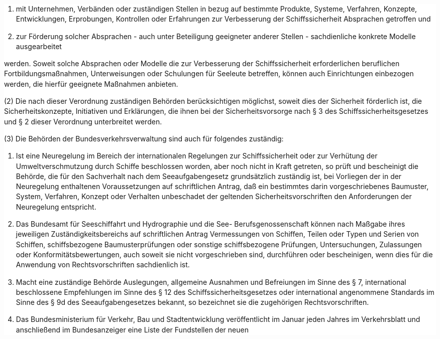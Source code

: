 1.  mit Unternehmen, Verbänden oder zuständigen Stellen in bezug auf
    bestimmte Produkte, Systeme, Verfahren, Konzepte, Entwicklungen,
    Erprobungen, Kontrollen oder Erfahrungen zur Verbesserung der
    Schiffssicherheit Absprachen getroffen und


2.  zur Förderung solcher Absprachen - auch unter Beteiligung geeigneter
    anderer Stellen - sachdienliche konkrete Modelle ausgearbeitet



werden. Soweit solche Absprachen oder Modelle die zur Verbesserung der
Schiffssicherheit erforderlichen beruflichen Fortbildungsmaßnahmen,
Unterweisungen oder Schulungen für Seeleute betreffen, können auch
Einrichtungen einbezogen werden, die hierfür geeignete Maßnahmen
anbieten.

(2) Die nach dieser Verordnung zuständigen Behörden berücksichtigen
möglichst, soweit dies der Sicherheit förderlich ist, die
Sicherheitskonzepte, Initiativen und Erklärungen, die ihnen bei der
Sicherheitsvorsorge nach § 3 des Schiffssicherheitsgesetzes und § 2
dieser Verordnung unterbreitet werden.

(3) Die Behörden der Bundesverkehrsverwaltung sind auch für folgendes
zuständig:

1.  Ist eine Neuregelung im Bereich der internationalen Regelungen zur
    Schiffssicherheit oder zur Verhütung der Umweltverschmutzung durch
    Schiffe beschlossen worden, aber noch nicht in Kraft getreten, so
    prüft und bescheinigt die Behörde, die für den Sachverhalt nach dem
    Seeaufgabengesetz grundsätzlich zuständig ist, bei Vorliegen der in
    der Neuregelung enthaltenen Voraussetzungen auf schriftlichen Antrag,
    daß ein bestimmtes darin vorgeschriebenes Baumuster, System,
    Verfahren, Konzept oder Verhalten unbeschadet der geltenden
    Sicherheitsvorschriften den Anforderungen der Neuregelung entspricht.


2.  Das Bundesamt für Seeschiffahrt und Hydrographie und die See-
    Berufsgenossenschaft können nach Maßgabe ihres jeweiligen
    Zuständigkeitsbereichs auf schriftlichen Antrag Vermessungen von
    Schiffen, Teilen oder Typen und Serien von Schiffen, schiffsbezogene
    Baumusterprüfungen oder sonstige schiffsbezogene Prüfungen,
    Untersuchungen, Zulassungen oder Konformitätsbewertungen, auch soweit
    sie nicht vorgeschrieben sind, durchführen oder bescheinigen, wenn
    dies für die Anwendung von Rechtsvorschriften sachdienlich ist.


3.  Macht eine zuständige Behörde Auslegungen, allgemeine Ausnahmen und
    Befreiungen im Sinne des § 7, international beschlossene Empfehlungen
    im Sinne des § 12 des Schiffssicherheitsgesetzes oder international
    angenommene Standards im Sinne des § 9d des Seeaufgabengesetzes
    bekannt, so bezeichnet sie die zugehörigen Rechtsvorschriften.


4.  Das Bundesministerium für Verkehr, Bau und Stadtentwicklung
    veröffentlicht im Januar jeden Jahres im Verkehrsblatt und
    anschließend im Bundesanzeiger eine Liste der Fundstellen der neuen
